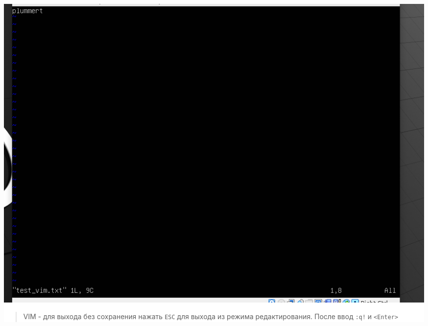 ![VIM](img/vim_change.png)
>VIM - для выхода без сохранения нажать `ESC` для выхода из режима редактирования. После ввод `:q!` и `<Enter>`
